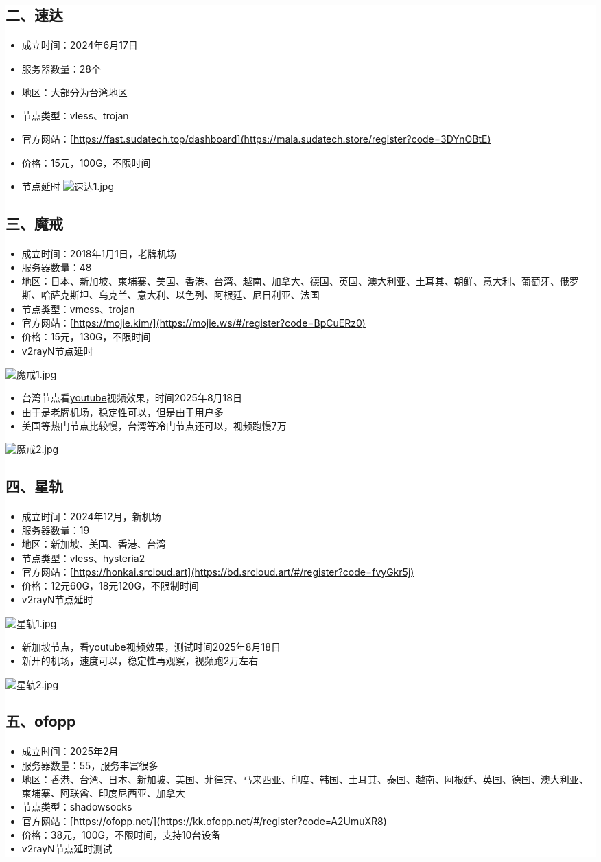 ## 二、速达

- 成立时间：2024年6月17日
- 服务器数量：28个
- 地区：大部分为台湾地区
- 节点类型：vless、trojan
- 官方网站：[https://fast.sudatech.top/dashboard](https://mala.sudatech.store/register?code=3DYnOBtE)
- 价格：15元，100G，不限时间

- 节点延时
![速达1.jpg](https://shadowrocket.ink/img/速达1.jpg)

## 三、魔戒
- 成立时间：2018年1月1日，老牌机场
- 服务器数量：48
- 地区：日本、新加坡、柬埔寨、美国、香港、台湾、越南、加拿大、德国、英国、澳大利亚、土耳其、朝鲜、意大利、葡萄牙、俄罗斯、哈萨克斯坦、乌克兰、意大利、以色列、阿根廷、尼日利亚、法国
- 节点类型：vmess、trojan
- 官方网站：[https://mojie.kim/](https://mojie.ws/#/register?code=BpCuERz0)
- 价格：15元，130G，不限时间
- [v2rayN](https://getfreevpn.info/docs/How-to-use/Download-and-use-v2rayn/)节点延时

![魔戒1.jpg](https://shadowrocket.ink/img/魔戒1.jpg)


- 台湾节点看[youtube](https://youtube.com)视频效果，时间2025年8月18日
- 由于是老牌机场，稳定性可以，但是由于用户多
- 美国等热门节点比较慢，台湾等冷门节点还可以，视频跑慢7万

![魔戒2.jpg](https://shadowrocket.ink/img/魔戒2.jpg)

## 四、星轨

- 成立时间：2024年12月，新机场
- 服务器数量：19
- 地区：新加坡、美国、香港、台湾
- 节点类型：vless、hysteria2
- 官方网站：[https://honkai.srcloud.art](https://bd.srcloud.art/#/register?code=fvyGkr5j)
- 价格：12元60G，18元120G，不限制时间
- v2rayN节点延时

![星轨1.jpg](https://shadowrocket.ink/img/星轨1.jpg)

- 新加坡节点，看youtube视频效果，测试时间2025年8月18日
- 新开的机场，速度可以，稳定性再观察，视频跑2万左右

![星轨2.jpg](https://shadowrocket.ink/img/星轨2.jpg)

## 五、ofopp

- 成立时间：2025年2月
- 服务器数量：55，服务丰富很多
- 地区：香港、台湾、日本、新加坡、美国、菲律宾、马来西亚、印度、韩国、土耳其、泰国、越南、阿根廷、英国、德国、澳大利亚、柬埔寨、阿联酋、印度尼西亚、加拿大
- 节点类型：shadowsocks
- 官方网站：[https://ofopp.net/](https://kk.ofopp.net/#/register?code=A2UmuXR8)
- 价格：38元，100G，不限时间，支持10台设备
- v2rayN节点延时测试
